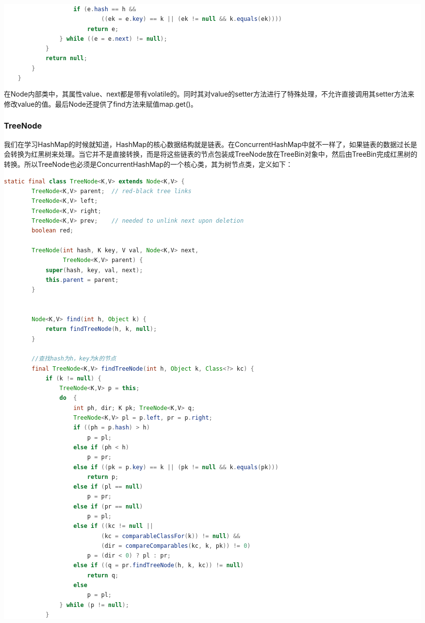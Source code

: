 ```Java
                    if (e.hash == h &&
                            ((ek = e.key) == k || (ek != null && k.equals(ek))))
                        return e;
                } while ((e = e.next) != null);
            }
            return null;
        }
    }
```

在Node内部类中，其属性value、next都是带有volatile的。同时其对value的setter方法进行了特殊处理，不允许直接调用其setter方法来修改value的值。最后Node还提供了find方法来赋值map.get()。

### TreeNode

我们在学习HashMap的时候就知道，HashMap的核心数据结构就是链表。在ConcurrentHashMap中就不一样了，如果链表的数据过长是会转换为红黑树来处理。当它并不是直接转换，而是将这些链表的节点包装成TreeNode放在TreeBin对象中，然后由TreeBin完成红黑树的转换。所以TreeNode也必须是ConcurrentHashMap的一个核心类，其为树节点类，定义如下：

```Java
static final class TreeNode<K,V> extends Node<K,V> {
        TreeNode<K,V> parent;  // red-black tree links
        TreeNode<K,V> left;
        TreeNode<K,V> right;
        TreeNode<K,V> prev;    // needed to unlink next upon deletion
        boolean red;

        TreeNode(int hash, K key, V val, Node<K,V> next,
                 TreeNode<K,V> parent) {
            super(hash, key, val, next);
            this.parent = parent;
        }


        Node<K,V> find(int h, Object k) {
            return findTreeNode(h, k, null);
        }

        //查找hash为h，key为k的节点
        final TreeNode<K,V> findTreeNode(int h, Object k, Class<?> kc) {
            if (k != null) {
                TreeNode<K,V> p = this;
                do  {
                    int ph, dir; K pk; TreeNode<K,V> q;
                    TreeNode<K,V> pl = p.left, pr = p.right;
                    if ((ph = p.hash) > h)
                        p = pl;
                    else if (ph < h)
                        p = pr;
                    else if ((pk = p.key) == k || (pk != null && k.equals(pk)))
                        return p;
                    else if (pl == null)
                        p = pr;
                    else if (pr == null)
                        p = pl;
                    else if ((kc != null ||
                            (kc = comparableClassFor(k)) != null) &&
                            (dir = compareComparables(kc, k, pk)) != 0)
                        p = (dir < 0) ? pl : pr;
                    else if ((q = pr.findTreeNode(h, k, kc)) != null)
                        return q;
                    else
                        p = pl;
                } while (p != null);
            }
```